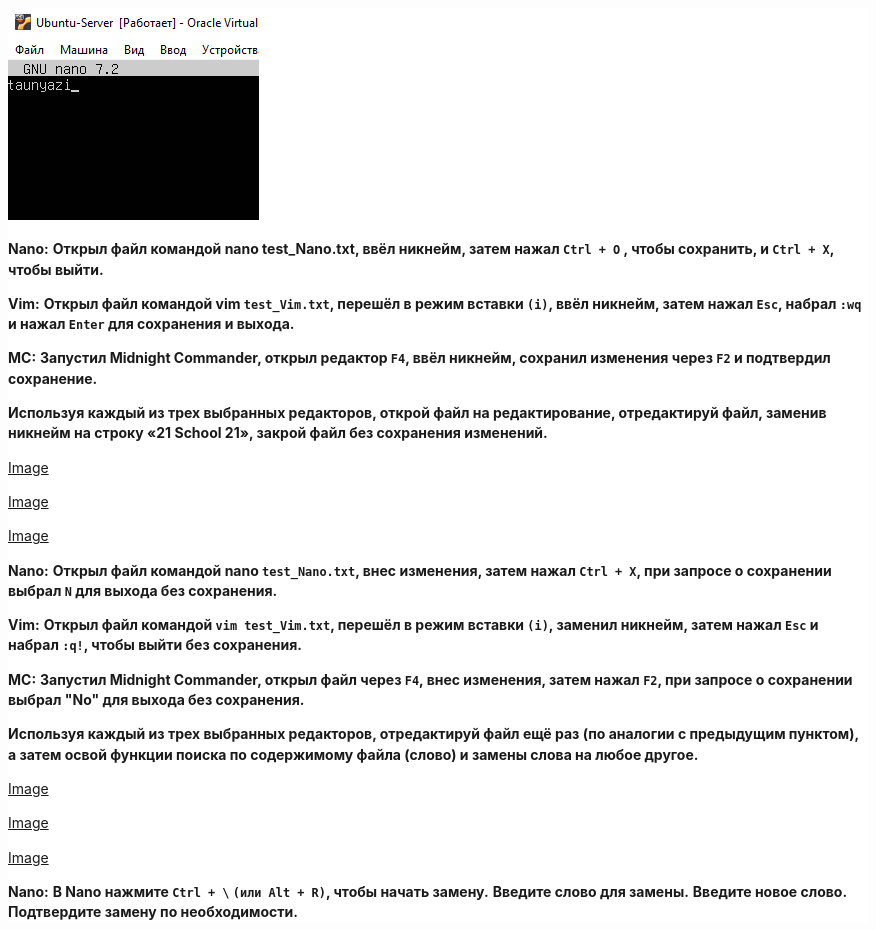 ![Image](./Image/Задача%207_MC.PNG)

**Nano:**
**Открыл файл командой nano test_Nano.txt, ввёл никнейм, затем нажал `Ctrl + O` , чтобы сохранить, и `Ctrl + X`, чтобы выйти.**

**Vim:**
**Открыл файл командой vim `test_Vim.txt`, перешёл в режим вставки `(i)`, ввёл никнейм, затем нажал `Esc`, набрал `:wq` и нажал `Enter` для сохранения и выхода.**

**MC:**
**Запустил Midnight Commander, открыл редактор `F4`, ввёл никнейм, сохранил изменения через `F2` и подтвердил сохранение.** 

**Используя каждый из трех выбранных редакторов, открой файл на редактирование, отредактируй файл, заменив никнейм на строку «21 School 21», закрой файл без сохранения изменений.**

[Image](./Image/Задача%207_mc_Замена.PNG)

[Image](./Image/Задача%207_nano_Замена.PNG)

[Image](./Image/Задача%207_vim_Замена.PNG)

**Nano:**
**Открыл файл командой nano `test_Nano.txt`, внес изменения, затем нажал `Ctrl + X`, при запросе о сохранении выбрал `N` для выхода без сохранения.**

**Vim:**
**Открыл файл командой `vim test_Vim.txt`, перешёл в режим вставки `(i)`, заменил никнейм, затем нажал `Esc` и набрал `:q!`, чтобы выйти без сохранения.**

**MC:**
**Запустил Midnight Commander, открыл файл через `F4`, внес изменения, затем нажал `F2`, при запросе о сохранении выбрал "No" для выхода без сохранения.**

**Используя каждый из трех выбранных редакторов, отредактируй файл ещё раз (по аналогии с предыдущим пунктом), а затем освой функции поиска по содержимому файла (слово) и замены слова на любое другое.**

[Image](./Image/Задача%207_nano_новое%20слово.PNG)

[Image](./Image/Задача%207_vim_новое%20слово.PNG)

[Image](./Image/Задача%207_mc_новое%20слово.PNG)

**Nano:**
**В Nano нажмите `Ctrl + \` `(или Alt + R)`, чтобы начать замену.**
**Введите слово для замены.**
**Введите новое слово.**
**Подтвердите замену по необходимости.**
